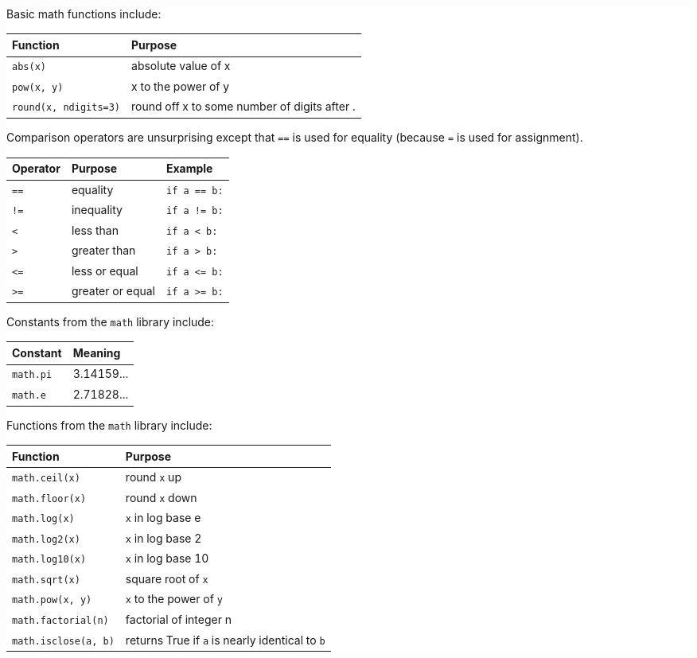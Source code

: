 Basic math functions include:

| Function              | Purpose
|:----------------------|:---------------------------------------------
| `abs(x)`              | absolute value of x
| `pow(x, y)`           | x to the power of y
| `round(x, ndigits=3)` | round off x to some number of digits after .

Comparison operators are unsurprising except that `==` is used for equality
(because `=` is used for assignment).

| Operator | Purpose           | Example
|:---------|:------------------|:----------------------
| `==`     | equality          | `if a == b:`
| `!=`     | inequality        | `if a != b:`
| `<`      | less than         | `if a < b:`
| `>`      | greater than      | `if a > b:`
| `<=`     | less or equal     | `if a <= b:`
| `>=`     | greater or equal  | `if a >= b:`

Constants from the `math` library include:

| Constant      | Meaning
|:--------------|:---------------------------
| `math.pi`     | 3.14159...
| `math.e`      | 2.71828...

Functions from the `math` library include:

| Function            | Purpose
|:--------------------|:---------------------------------------------
| `math.ceil(x)`      | round `x` up
| `math.floor(x)`     | round `x` down
| `math.log(x)`       | `x` in log base e
| `math.log2(x)`      | `x` in log base 2
| `math.log10(x)`     | `x` in log base 10
| `math.sqrt(x)`      | square root of `x`
| `math.pow(x, y)`    | `x` to the power of `y`
| `math.factorial(n)` | factorial of integer n
| `math.isclose(a, b)`| returns True if `a` is nearly identical to `b`
